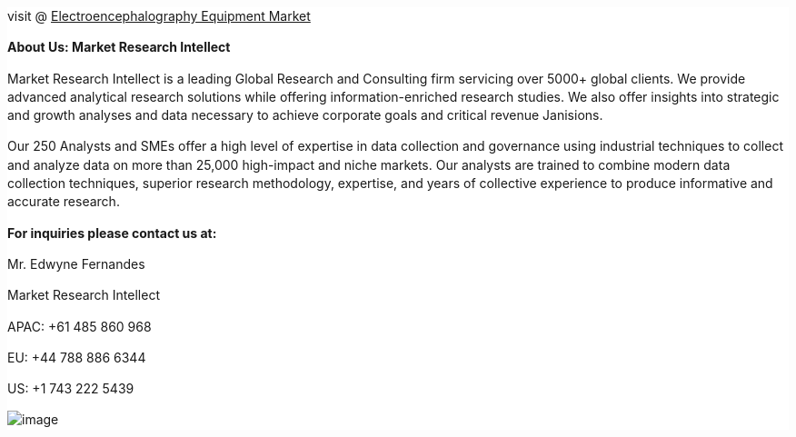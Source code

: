 visit&nbsp;@</strong>&nbsp;</span><span class="font-[700]"><a href="https://www.marketresearchintellect.com/product/global-electroencephalography-equipment-market-size-forecast/?utm_source=Linkedin&utm_medium=017" target="_blank" data-tracking-control-name="article-ssr-frontend-pulse_little-text-block" data-tracking-will-navigate="" data-test-link="">Electroencephalography Equipment Market</a></span></p><p><strong><span class="font-[700]">About Us: Market Research Intellect</span></strong></p><p><span class="">Market Research Intellect is a leading Global Research and Consulting firm servicing over 5000+ global clients. We provide advanced analytical research solutions while offering information-enriched research studies.&nbsp;</span>We also offer insights into strategic and growth analyses and data necessary to achieve corporate goals and critical revenue Janisions.</p><p><span class="">Our 250 Analysts and SMEs offer a high level of expertise in data collection and governance using industrial techniques to collect and analyze data on more than 25,000 high-impact and niche markets. Our analysts are trained to combine modern data collection techniques, superior research methodology, expertise, and years of collective experience to produce informative and accurate research.</span></p><p><strong>For inquiries please contact us at:</strong></p><p>Mr. Edwyne Fernandes</p><p>Market Research Intellect</p><p>APAC: +61 485 860 968</p><p>EU: +44 788 886 6344</p><p>US: +1 743 222 5439</p>
![image](https://github.com/user-attachments/assets/a66f92be-006d-4b57-90f6-357e7c014a8e)

